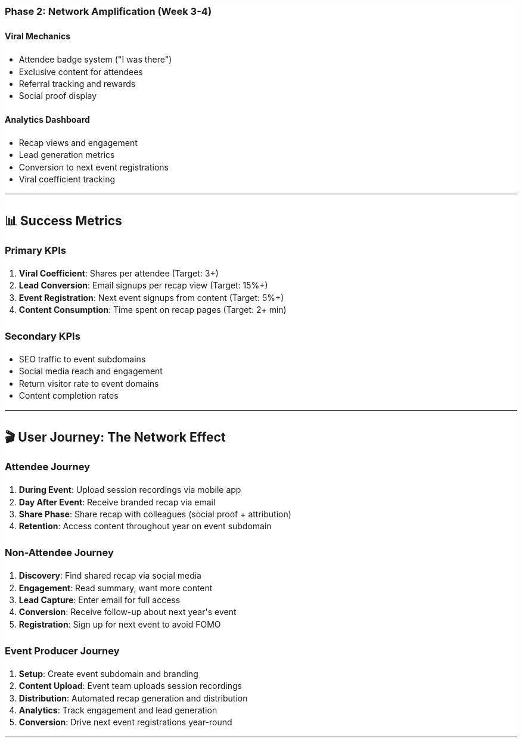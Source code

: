 ### **Phase 2: Network Amplification (Week 3-4)**

#### **Viral Mechanics**
- Attendee badge system ("I was there")
- Exclusive content for attendees
- Referral tracking and rewards
- Social proof display

#### **Analytics Dashboard**
- Recap views and engagement
- Lead generation metrics
- Conversion to next event registrations
- Viral coefficient tracking

---

## **📊 Success Metrics**

### **Primary KPIs**
1. **Viral Coefficient**: Shares per attendee (Target: 3+)
2. **Lead Conversion**: Email signups per recap view (Target: 15%+)
3. **Event Registration**: Next event signups from content (Target: 5%+)
4. **Content Consumption**: Time spent on recap pages (Target: 2+ min)

### **Secondary KPIs**
- SEO traffic to event subdomains
- Social media reach and engagement
- Return visitor rate to event domains
- Content completion rates

---

## **🎬 User Journey: The Network Effect**

### **Attendee Journey**
1. **During Event**: Upload session recordings via mobile app
2. **Day After Event**: Receive branded recap via email
3. **Share Phase**: Share recap with colleagues (social proof + attribution)
4. **Retention**: Access content throughout year on event subdomain

### **Non-Attendee Journey**
1. **Discovery**: Find shared recap via social media
2. **Engagement**: Read summary, want more content
3. **Lead Capture**: Enter email for full access
4. **Conversion**: Receive follow-up about next year's event
5. **Registration**: Sign up for next event to avoid FOMO

### **Event Producer Journey**
1. **Setup**: Create event subdomain and branding
2. **Content Upload**: Event team uploads session recordings
3. **Distribution**: Automated recap generation and distribution
4. **Analytics**: Track engagement and lead generation
5. **Conversion**: Drive next event registrations year-round

---